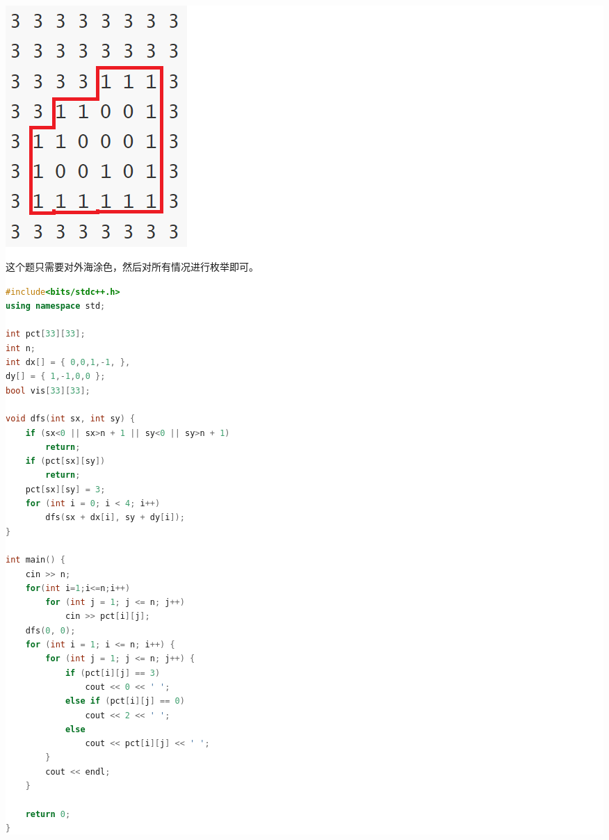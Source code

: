 <img src="./011.png">

这个题只需要对外海涂色，然后对所有情况进行枚举即可。

```cpp
#include<bits/stdc++.h>
using namespace std;

int pct[33][33];
int n;
int dx[] = { 0,0,1,-1, },
dy[] = { 1,-1,0,0 };
bool vis[33][33];

void dfs(int sx, int sy) {
	if (sx<0 || sx>n + 1 || sy<0 || sy>n + 1)
		return;
	if (pct[sx][sy])
		return;
	pct[sx][sy] = 3;
	for (int i = 0; i < 4; i++)
		dfs(sx + dx[i], sy + dy[i]);
}

int main() {
	cin >> n;
	for(int i=1;i<=n;i++)
		for (int j = 1; j <= n; j++) 
			cin >> pct[i][j];
	dfs(0, 0);
	for (int i = 1; i <= n; i++) {
		for (int j = 1; j <= n; j++) {
			if (pct[i][j] == 3)
				cout << 0 << ' ';
			else if (pct[i][j] == 0)
				cout << 2 << ' ';
			else
				cout << pct[i][j] << ' ';
		}
		cout << endl;
	}
		
	return 0;
}
```

